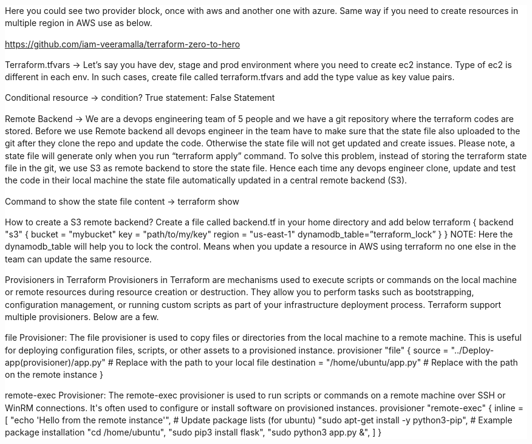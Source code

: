 Here you could see two provider block, once with aws and another one with azure. Same way if you need to create resources in multiple region in AWS use as below.
 
https://github.com/iam-veeramalla/terraform-zero-to-hero

Terraform.tfvars -> Let’s say you have dev, stage and prod environment where you need to create ec2 instance. Type of ec2 is different in each env. In such cases, create file called terraform.tfvars and add the type value as key value pairs.

Conditional resource -> condition? True statement: False Statement

Remote Backend -> We are a devops engineering team of 5 people and we have a git repository where the terraform codes are stored. Before we use Remote backend all devops engineer in the team have to make sure that the state file also uploaded to the git after they clone the repo and update the code. Otherwise the state file will not get updated and create issues. Please note, a state file will generate only when you run “terraform apply” command.  To solve this problem, instead of storing the terraform state file in the git, we use S3 as remote backend to store the state file. Hence each time any devops engineer clone, update and test the code in their local machine the state file automatically updated in a central remote backend (S3).

Command to show the state file content -> terraform show

How to create a S3 remote backend?
Create a file called backend.tf in your home directory and add below 
terraform {
  backend "s3" {
    bucket = "mybucket"
    key    = "path/to/my/key"
    region = "us-east-1"
    dynamodb_table=”terraform_lock”
  }
}
NOTE: Here the dynamodb_table will help you to lock the control. Means when you update a resource in AWS using terraform no one else in the team can update the same resource.

Provisioners in Terraform
Provisioners in Terraform are mechanisms used to execute scripts or commands on the local machine or remote resources during resource creation or destruction. They allow you to perform tasks such as bootstrapping, configuration management, or running custom scripts as part of your infrastructure deployment process. Terraform support multiple provisioners. Below are a few.

file Provisioner:
The file provisioner is used to copy files or directories from the local machine to a remote machine. This is useful for deploying configuration files, scripts, or other assets to a provisioned instance.
provisioner "file" {
    source      = "../Deploy-app(provisioner)/app.py"  # Replace with the path to your local file
    destination = "/home/ubuntu/app.py"  # Replace with the path on the remote instance
    }

remote-exec Provisioner:
The remote-exec provisioner is used to run scripts or commands on a remote machine over SSH or WinRM connections. It's often used to configure or install software on provisioned instances.
  provisioner "remote-exec" {
    inline = [
      "echo 'Hello from the remote instance'",
      # Update package lists (for ubuntu)
      "sudo apt-get install -y python3-pip",  # Example package installation
      "cd /home/ubuntu",
      "sudo pip3 install flask",
      "sudo python3 app.py &",
    ]
  }
